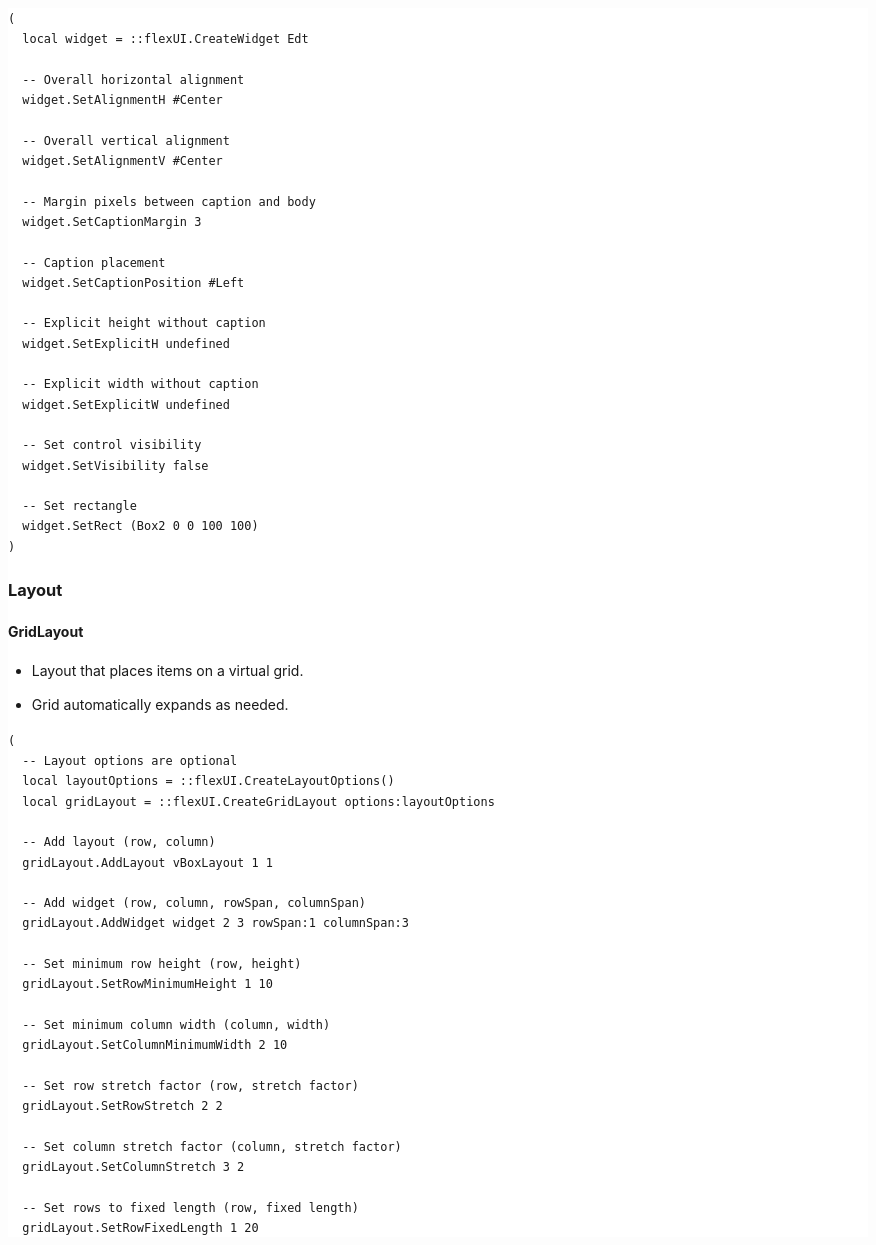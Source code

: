 
```maxscript
(
  local widget = ::flexUI.CreateWidget Edt

  -- Overall horizontal alignment
  widget.SetAlignmentH #Center

  -- Overall vertical alignment
  widget.SetAlignmentV #Center

  -- Margin pixels between caption and body
  widget.SetCaptionMargin 3

  -- Caption placement
  widget.SetCaptionPosition #Left

  -- Explicit height without caption
  widget.SetExplicitH undefined

  -- Explicit width without caption
  widget.SetExplicitW undefined

  -- Set control visibility
  widget.SetVisibility false

  -- Set rectangle
  widget.SetRect (Box2 0 0 100 100)
)
```

### Layout

#### GridLayout

* Layout that places items on a virtual grid.
  

* Grid automatically expands as needed.
  

```maxscript
(
  -- Layout options are optional
  local layoutOptions = ::flexUI.CreateLayoutOptions()
  local gridLayout = ::flexUI.CreateGridLayout options:layoutOptions

  -- Add layout (row, column)
  gridLayout.AddLayout vBoxLayout 1 1

  -- Add widget (row, column, rowSpan, columnSpan)
  gridLayout.AddWidget widget 2 3 rowSpan:1 columnSpan:3

  -- Set minimum row height (row, height)
  gridLayout.SetRowMinimumHeight 1 10

  -- Set minimum column width (column, width)
  gridLayout.SetColumnMinimumWidth 2 10

  -- Set row stretch factor (row, stretch factor)
  gridLayout.SetRowStretch 2 2

  -- Set column stretch factor (column, stretch factor)
  gridLayout.SetColumnStretch 3 2

  -- Set rows to fixed length (row, fixed length)
  gridLayout.SetRowFixedLength 1 20
```